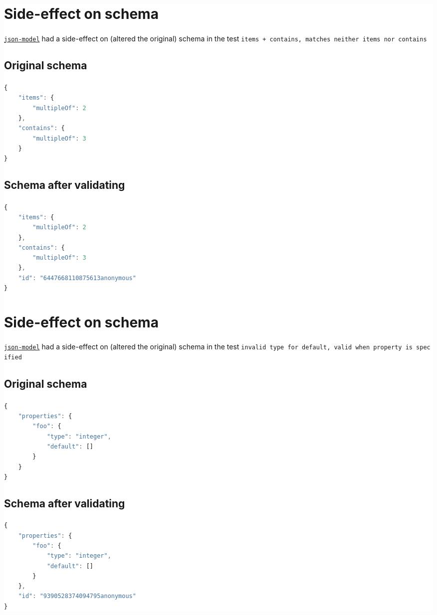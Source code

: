 ```js
```

# Side-effect on schema
[`json-model`](https://github.com/geraintluff/json-model) had a side-effect on (altered the original) schema in the test `items + contains, matches neither items nor contains`
## Original schema
```js
{
	"items": {
		"multipleOf": 2
	},
	"contains": {
		"multipleOf": 3
	}
}
```
## Schema after validating
```js
{
	"items": {
		"multipleOf": 2
	},
	"contains": {
		"multipleOf": 3
	},
	"id": "6447668110875613anonymous"
}
```

# Side-effect on schema
[`json-model`](https://github.com/geraintluff/json-model) had a side-effect on (altered the original) schema in the test `invalid type for default, valid when property is specified`
## Original schema
```js
{
	"properties": {
		"foo": {
			"type": "integer",
			"default": []
		}
	}
}
```
## Schema after validating
```js
{
	"properties": {
		"foo": {
			"type": "integer",
			"default": []
		}
	},
	"id": "9390528374094795anonymous"
}
```
